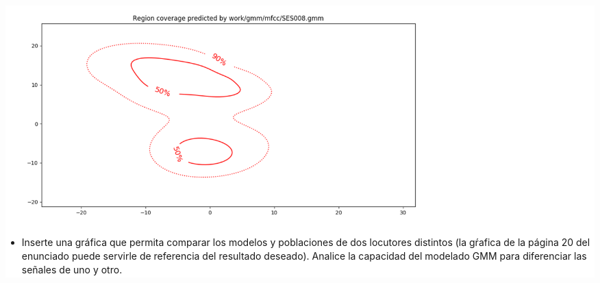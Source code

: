   <img src="img/densidadgmm.PNG" width="640" align="center">
  
- Inserte una gráfica que permita comparar los modelos y poblaciones de dos locutores distintos (la gŕafica
  de la página 20 del enunciado puede servirle de referencia del resultado deseado). Analice la capacidad
  del modelado GMM para diferenciar las señales de uno y otro.
